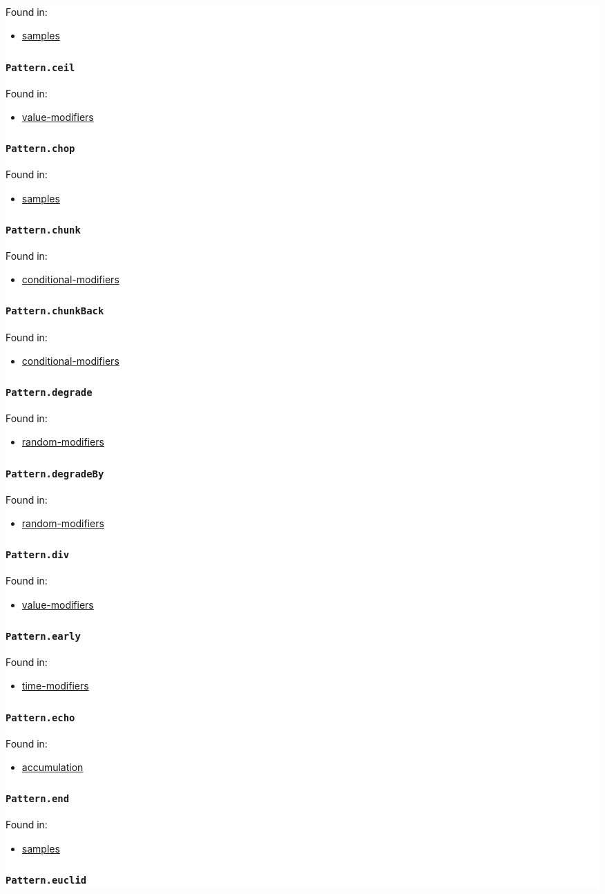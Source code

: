 Found in:
- [samples](learn/samples.md)

### `Pattern.ceil`

Found in:
- [value-modifiers](functions/value-modifiers.md)

### `Pattern.chop`

Found in:
- [samples](learn/samples.md)

### `Pattern.chunk`

Found in:
- [conditional-modifiers](learn/conditional-modifiers.md)

### `Pattern.chunkBack`

Found in:
- [conditional-modifiers](learn/conditional-modifiers.md)

### `Pattern.degrade`

Found in:
- [random-modifiers](learn/random-modifiers.md)

### `Pattern.degradeBy`

Found in:
- [random-modifiers](learn/random-modifiers.md)

### `Pattern.div`

Found in:
- [value-modifiers](functions/value-modifiers.md)

### `Pattern.early`

Found in:
- [time-modifiers](learn/time-modifiers.md)

### `Pattern.echo`

Found in:
- [accumulation](learn/accumulation.md)

### `Pattern.end`

Found in:
- [samples](learn/samples.md)

### `Pattern.euclid`
